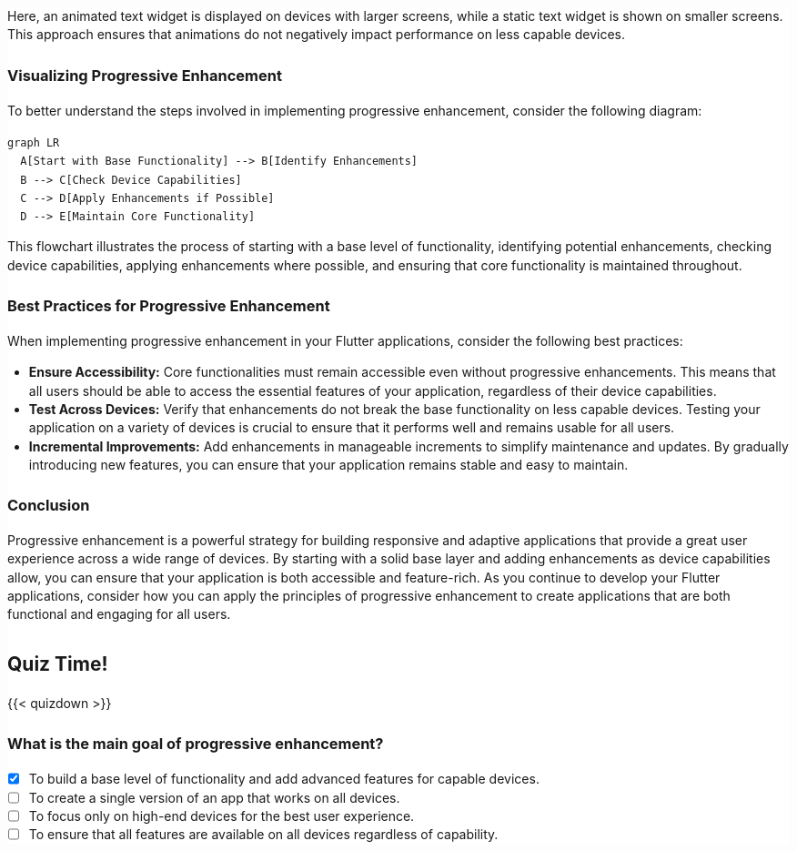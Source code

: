 Here, an animated text widget is displayed on devices with larger screens, while a static text widget is shown on smaller screens. This approach ensures that animations do not negatively impact performance on less capable devices.

### Visualizing Progressive Enhancement

To better understand the steps involved in implementing progressive enhancement, consider the following diagram:

```mermaid
graph LR
  A[Start with Base Functionality] --> B[Identify Enhancements]
  B --> C[Check Device Capabilities]
  C --> D[Apply Enhancements if Possible]
  D --> E[Maintain Core Functionality]
```

This flowchart illustrates the process of starting with a base level of functionality, identifying potential enhancements, checking device capabilities, applying enhancements where possible, and ensuring that core functionality is maintained throughout.

### Best Practices for Progressive Enhancement

When implementing progressive enhancement in your Flutter applications, consider the following best practices:

- **Ensure Accessibility:** Core functionalities must remain accessible even without progressive enhancements. This means that all users should be able to access the essential features of your application, regardless of their device capabilities.
- **Test Across Devices:** Verify that enhancements do not break the base functionality on less capable devices. Testing your application on a variety of devices is crucial to ensure that it performs well and remains usable for all users.
- **Incremental Improvements:** Add enhancements in manageable increments to simplify maintenance and updates. By gradually introducing new features, you can ensure that your application remains stable and easy to maintain.

### Conclusion

Progressive enhancement is a powerful strategy for building responsive and adaptive applications that provide a great user experience across a wide range of devices. By starting with a solid base layer and adding enhancements as device capabilities allow, you can ensure that your application is both accessible and feature-rich. As you continue to develop your Flutter applications, consider how you can apply the principles of progressive enhancement to create applications that are both functional and engaging for all users.

## Quiz Time!

{{< quizdown >}}

### What is the main goal of progressive enhancement?

- [x] To build a base level of functionality and add advanced features for capable devices.
- [ ] To create a single version of an app that works on all devices.
- [ ] To focus only on high-end devices for the best user experience.
- [ ] To ensure that all features are available on all devices regardless of capability.
